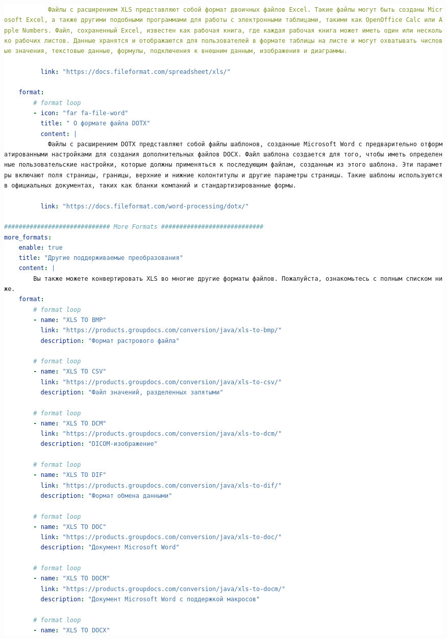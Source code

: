 ```yaml
            Файлы с расширением XLS представляют собой формат двоичных файлов Excel. Такие файлы могут быть созданы Microsoft Excel, а также другими подобными программами для работы с электронными таблицами, такими как OpenOffice Calc или Apple Numbers. Файл, сохраненный Excel, известен как рабочая книга, где каждая рабочая книга может иметь один или несколько рабочих листов. Данные хранятся и отображаются для пользователей в формате таблицы на листе и могут охватывать числовые значения, текстовые данные, формулы, подключения к внешним данным, изображения и диаграммы.

          link: "https://docs.fileformat.com/spreadsheet/xls/"

    format:
        # format loop
        - icon: "far fa-file-word"
          title: " О формате файла DOTX"
          content: |
            Файлы с расширением DOTX представляют собой файлы шаблонов, созданные Microsoft Word с предварительно отформатированными настройками для создания дополнительных файлов DOCX. Файл шаблона создается для того, чтобы иметь определенные пользовательские настройки, которые должны применяться к последующим файлам, созданным из этого шаблона. Эти параметры включают поля страницы, границы, верхние и нижние колонтитулы и другие параметры страницы. Такие шаблоны используются в официальных документах, таких как бланки компаний и стандартизированные формы.

          link: "https://docs.fileformat.com/word-processing/dotx/"

############################# More Formats ############################
more_formats:
    enable: true
    title: "Другие поддерживаемые преобразования"
    content: |
        Вы также можете конвертировать XLS во многие другие форматы файлов. Пожалуйста, ознакомьтесь с полным списком ниже.
    format: 
        # format loop
        - name: "XLS TO BMP"
          link: "https://products.groupdocs.com/conversion/java/xls-to-bmp/"
          description: "Формат растрового файла"

        # format loop
        - name: "XLS TO CSV"
          link: "https://products.groupdocs.com/conversion/java/xls-to-csv/"
          description: "Файл значений, разделенных запятыми"

        # format loop
        - name: "XLS TO DCM"
          link: "https://products.groupdocs.com/conversion/java/xls-to-dcm/"
          description: "DICOM-изображение"

        # format loop
        - name: "XLS TO DIF"
          link: "https://products.groupdocs.com/conversion/java/xls-to-dif/"
          description: "Формат обмена данными"

        # format loop
        - name: "XLS TO DOC"
          link: "https://products.groupdocs.com/conversion/java/xls-to-doc/"
          description: "Документ Microsoft Word"

        # format loop
        - name: "XLS TO DOCM"
          link: "https://products.groupdocs.com/conversion/java/xls-to-docm/"
          description: "Документ Microsoft Word с поддержкой макросов"

        # format loop
        - name: "XLS TO DOCX"
```